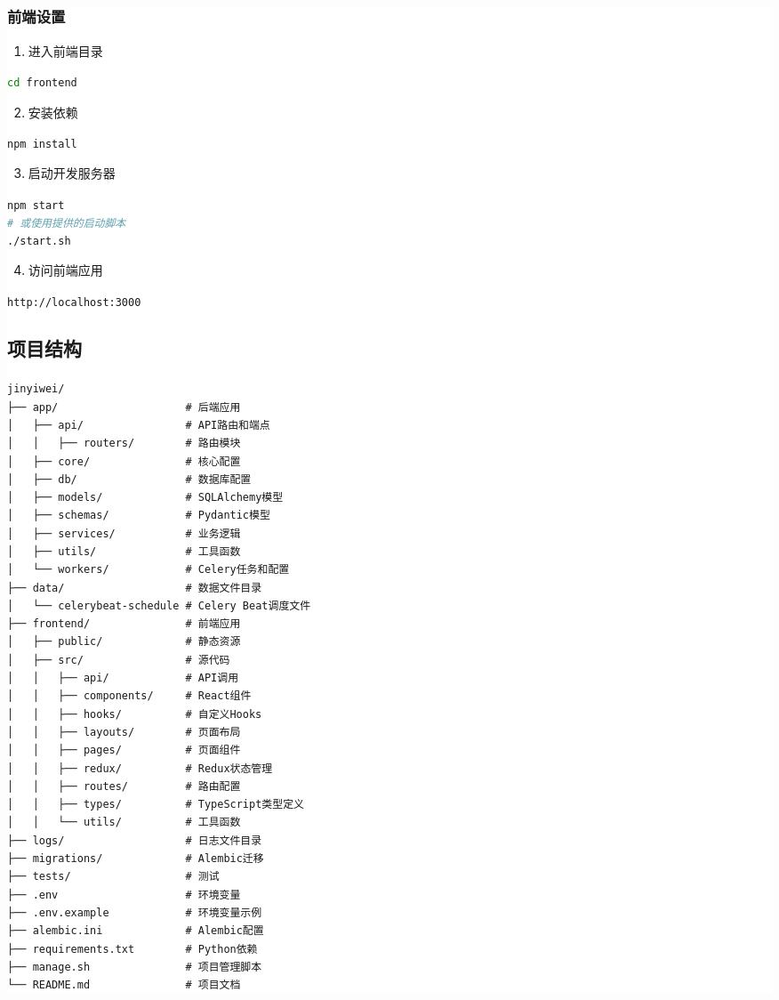 ### 前端设置

1. 进入前端目录
```bash
cd frontend
```

2. 安装依赖
```bash
npm install
```

3. 启动开发服务器
```bash
npm start
# 或使用提供的启动脚本
./start.sh
```

4. 访问前端应用
```
http://localhost:3000
```

## 项目结构

```
jinyiwei/
├── app/                    # 后端应用
│   ├── api/                # API路由和端点
│   │   ├── routers/        # 路由模块
│   ├── core/               # 核心配置
│   ├── db/                 # 数据库配置
│   ├── models/             # SQLAlchemy模型
│   ├── schemas/            # Pydantic模型
│   ├── services/           # 业务逻辑
│   ├── utils/              # 工具函数
│   └── workers/            # Celery任务和配置
├── data/                   # 数据文件目录
│   └── celerybeat-schedule # Celery Beat调度文件
├── frontend/               # 前端应用
│   ├── public/             # 静态资源
│   ├── src/                # 源代码
│   │   ├── api/            # API调用
│   │   ├── components/     # React组件
│   │   ├── hooks/          # 自定义Hooks
│   │   ├── layouts/        # 页面布局
│   │   ├── pages/          # 页面组件
│   │   ├── redux/          # Redux状态管理
│   │   ├── routes/         # 路由配置
│   │   ├── types/          # TypeScript类型定义
│   │   └── utils/          # 工具函数
├── logs/                   # 日志文件目录
├── migrations/             # Alembic迁移
├── tests/                  # 测试
├── .env                    # 环境变量
├── .env.example            # 环境变量示例
├── alembic.ini             # Alembic配置
├── requirements.txt        # Python依赖
├── manage.sh               # 项目管理脚本
└── README.md               # 项目文档
```
